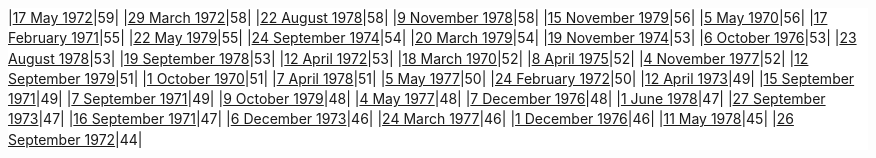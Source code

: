 |[17 May 1972](https://historichansard.net/hofreps/1972/19720517_reps_27_hor78/)|59|
|[29 March 1972](https://historichansard.net/hofreps/1972/19720329_reps_27_hor77/)|58|
|[22 August 1978](https://historichansard.net/hofreps/1978/19780822_reps_31_hor110/)|58|
|[9 November 1978](https://historichansard.net/hofreps/1978/19781109_reps_31_hor112/)|58|
|[15 November 1979](https://historichansard.net/hofreps/1979/19791115_reps_31_hor116/)|56|
|[5 May 1970](https://historichansard.net/hofreps/1970/19700505_reps_27_hor67/)|56|
|[17 February 1971](https://historichansard.net/hofreps/1971/19710217_reps_27_hor71/)|55|
|[22 May 1979](https://historichansard.net/hofreps/1979/19790522_reps_31_hor114/)|55|
|[24 September 1974](https://historichansard.net/hofreps/1974/19740924_reps_29_hor90/)|54|
|[20 March 1979](https://historichansard.net/hofreps/1979/19790320_reps_31_hor113/)|54|
|[19 November 1974](https://historichansard.net/hofreps/1974/19741119_reps_29_hor92/)|53|
|[6 October 1976](https://historichansard.net/hofreps/1976/19761006_reps_30_hor101/)|53|
|[23 August 1978](https://historichansard.net/hofreps/1978/19780823_reps_31_hor110/)|53|
|[19 September 1978](https://historichansard.net/hofreps/1978/19780919_reps_31_hor110/)|53|
|[12 April 1972](https://historichansard.net/hofreps/1972/19720412_reps_27_hor77/)|53|
|[18 March 1970](https://historichansard.net/hofreps/1970/19700318_reps_27_hor66/)|52|
|[8 April 1975](https://historichansard.net/hofreps/1975/19750408_reps_29_hor94/)|52|
|[4 November 1977](https://historichansard.net/hofreps/1977/19771104_reps_30_hor107/)|52|
|[12 September 1979](https://historichansard.net/hofreps/1979/19790912_reps_31_hor115/)|51|
|[1 October 1970](https://historichansard.net/hofreps/1970/19701001_reps_27_hor70/)|51|
|[7 April 1978](https://historichansard.net/hofreps/1978/19780407_reps_31_hor108/)|51|
|[5 May 1977](https://historichansard.net/hofreps/1977/19770505_reps_30_hor105/)|50|
|[24 February 1972](https://historichansard.net/hofreps/1972/19720224_reps_27_hor76/)|50|
|[12 April 1973](https://historichansard.net/hofreps/1973/19730412_reps_28_hor83/)|49|
|[15 September 1971](https://historichansard.net/hofreps/1971/19710915_reps_27_hor73/)|49|
|[7 September 1971](https://historichansard.net/hofreps/1971/19710907_reps_27_hor73/)|49|
|[9 October 1979](https://historichansard.net/hofreps/1979/19791009_reps_31_hor116/)|48|
|[4 May 1977](https://historichansard.net/hofreps/1977/19770504_reps_30_hor105/)|48|
|[7 December 1976](https://historichansard.net/hofreps/1976/19761207_reps_30_hor102/)|48|
|[1 June 1978](https://historichansard.net/hofreps/1978/19780601_reps_31_hor109/)|47|
|[27 September 1973](https://historichansard.net/hofreps/1973/19730927_reps_28_hor85/)|47|
|[16 September 1971](https://historichansard.net/hofreps/1971/19710916_reps_27_hor73/)|47|
|[6 December 1973](https://historichansard.net/hofreps/1973/19731206_reps_28_hor87/)|46|
|[24 March 1977](https://historichansard.net/hofreps/1977/19770324_reps_30_hor104/)|46|
|[1 December 1976](https://historichansard.net/hofreps/1976/19761201_reps_30_hor102/)|46|
|[11 May 1978](https://historichansard.net/hofreps/1978/19780511_reps_31_hor109/)|45|
|[26 September 1972](https://historichansard.net/hofreps/1972/19720926_reps_27_hor80/)|44|